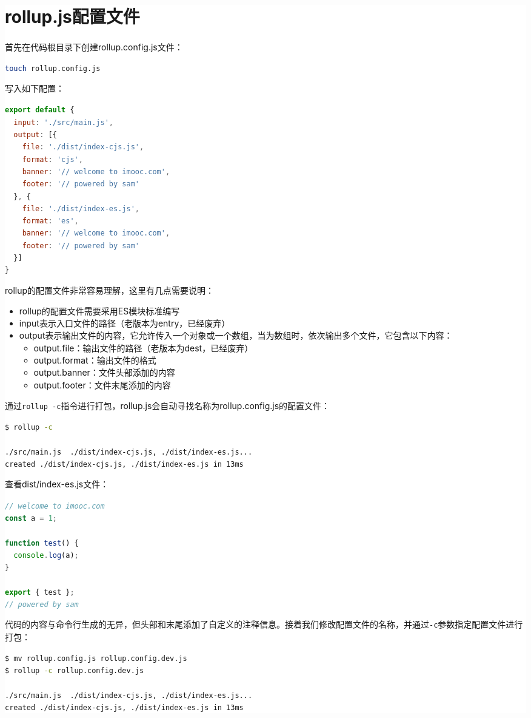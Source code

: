 # rollup.js配置文件
首先在代码根目录下创建rollup.config.js文件：
```bash
touch rollup.config.js
```
写入如下配置：
```js
export default {
  input: './src/main.js',
  output: [{
    file: './dist/index-cjs.js',
    format: 'cjs',
    banner: '// welcome to imooc.com',
    footer: '// powered by sam'
  }, {
    file: './dist/index-es.js',
    format: 'es',
    banner: '// welcome to imooc.com',
    footer: '// powered by sam'
  }]
}
```
rollup的配置文件非常容易理解，这里有几点需要说明：
- rollup的配置文件需要采用ES模块标准编写
- input表示入口文件的路径（老版本为entry，已经废弃）
- output表示输出文件的内容，它允许传入一个对象或一个数组，当为数组时，依次输出多个文件，它包含以下内容：
	- output.file：输出文件的路径（老版本为dest，已经废弃）
	- output.format：输出文件的格式
	- output.banner：文件头部添加的内容
	- output.footer：文件末尾添加的内容

通过`rollup -c`指令进行打包，rollup.js会自动寻找名称为rollup.config.js的配置文件：
```bash
$ rollup -c

./src/main.js  ./dist/index-cjs.js, ./dist/index-es.js...
created ./dist/index-cjs.js, ./dist/index-es.js in 13ms
```
查看dist/index-es.js文件：
```javascript
// welcome to imooc.com
const a = 1;

function test() {
  console.log(a);
}

export { test };
// powered by sam
```
代码的内容与命令行生成的无异，但头部和末尾添加了自定义的注释信息。接着我们修改配置文件的名称，并通过`-c`参数指定配置文件进行打包：
```bash
$ mv rollup.config.js rollup.config.dev.js
$ rollup -c rollup.config.dev.js 

./src/main.js  ./dist/index-cjs.js, ./dist/index-es.js...
created ./dist/index-cjs.js, ./dist/index-es.js in 13ms
```
